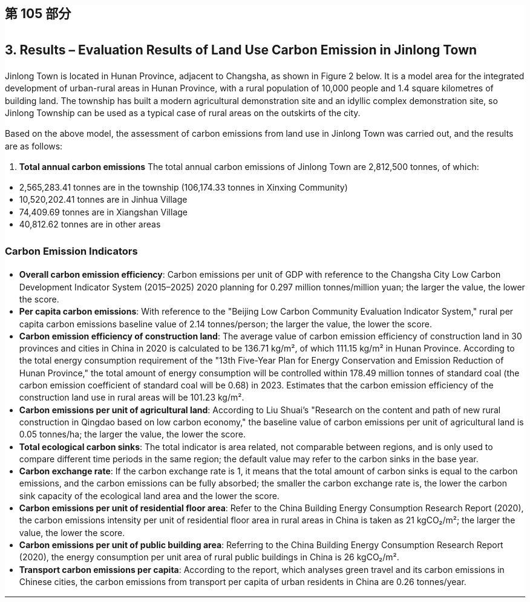 
## 第 105 部分

## 3. Results – Evaluation Results of Land Use Carbon Emission in Jinlong Town

Jinlong Town is located in Hunan Province, adjacent to Changsha, as shown in Figure 2 below. It is a model area for the integrated development of urban-rural areas in Hunan Province, with a rural population of 10,000 people and 1.4 square kilometres of building land. The township has built a modern agricultural demonstration site and an idyllic complex demonstration site, so Jinlong Township can be used as a typical case of rural areas on the outskirts of the city.

Based on the above model, the assessment of carbon emissions from land use in Jinlong Town was carried out, and the results are as follows:

1. **Total annual carbon emissions**
The total annual carbon emissions of Jinlong Town are 2,812,500 tonnes, of which:
- 2,565,283.41 tonnes are in the township (106,174.33 tonnes in Xinxing Community)
- 10,520,202.41 tonnes are in Jinhua Village
- 74,409.69 tonnes are in Xiangshan Village
- 40,812.62 tonnes are in other areas

### Carbon Emission Indicators

- **Overall carbon emission efficiency**: Carbon emissions per unit of GDP with reference to the Changsha City Low Carbon Development Indicator System (2015–2025) 2020 planning for 0.297 million tonnes/million yuan; the larger the value, the lower the score.
- **Per capita carbon emissions**: With reference to the "Beijing Low Carbon Community Evaluation Indicator System," rural per capita carbon emissions baseline value of 2.14 tonnes/person; the larger the value, the lower the score.
- **Carbon emission efficiency of construction land**: The average value of carbon emission efficiency of construction land in 30 provinces and cities in China in 2020 is calculated to be 136.71 kg/m², of which 111.15 kg/m² in Hunan Province. According to the total energy consumption requirement of the "13th Five-Year Plan for Energy Conservation and Emission Reduction of Hunan Province," the total amount of energy consumption will be controlled within 178.49 million tonnes of standard coal (the carbon emission coefficient of standard coal will be 0.68) in 2023. Estimates that the carbon emission efficiency of the construction land use in rural areas will be 101.23 kg/m².
- **Carbon emissions per unit of agricultural land**: According to Liu Shuai’s "Research on the content and path of new rural construction in Qingdao based on low carbon economy," the baseline value of carbon emissions per unit of agricultural land is 0.05 tonnes/ha; the larger the value, the lower the score.
- **Total ecological carbon sinks**: The total indicator is area related, not comparable between regions, and is only used to compare different time periods in the same region; the default value may refer to the carbon sinks in the base year.
- **Carbon exchange rate**: If the carbon exchange rate is 1, it means that the total amount of carbon sinks is equal to the carbon emissions, and the carbon emissions can be fully absorbed; the smaller the carbon exchange rate is, the lower the carbon sink capacity of the ecological land area and the lower the score.
- **Carbon emissions per unit of residential floor area**: Refer to the China Building Energy Consumption Research Report (2020), the carbon emissions intensity per unit of residential floor area in rural areas in China is taken as 21 kgCO₂/m²; the larger the value, the lower the score.
- **Carbon emissions per unit of public building area**: Referring to the China Building Energy Consumption Research Report (2020), the energy consumption per unit area of rural public buildings in China is 26 kgCO₂/m².
- **Transport carbon emissions per capita**: According to the report, which analyses green travel and its carbon emissions in Chinese cities, the carbon emissions from transport per capita of urban residents in China are 0.26 tonnes/year.

---